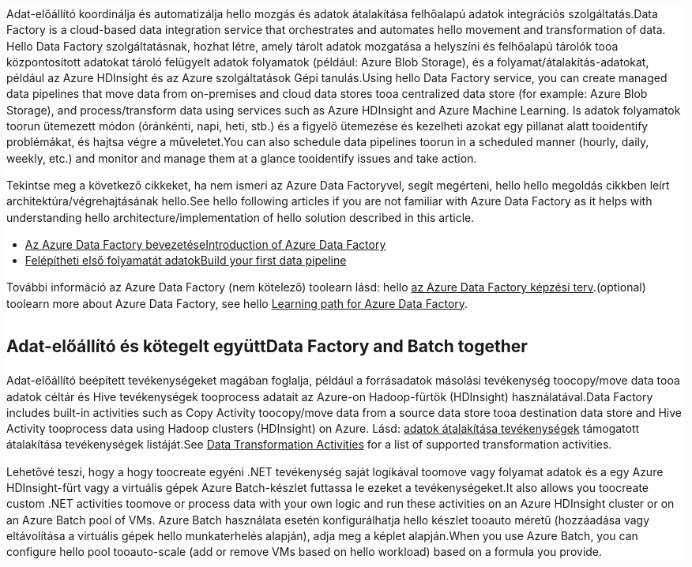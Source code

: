 <span data-ttu-id="ccf50-121">Adat-előállító koordinálja és automatizálja hello mozgás és adatok átalakítása felhőalapú adatok integrációs szolgáltatás.</span><span class="sxs-lookup"><span data-stu-id="ccf50-121">Data Factory is a cloud-based data integration service that orchestrates and automates hello movement and transformation of data.</span></span> <span data-ttu-id="ccf50-122">Hello Data Factory szolgáltatásnak, hozhat létre, amely tárolt adatok mozgatása a helyszíni és felhőalapú tárolók tooa központosított adatokat tároló felügyelt adatok folyamatok (például: Azure Blob Storage), és a folyamat/átalakítás-adatokat, például az Azure HDInsight és az Azure szolgáltatások Gépi tanulás.</span><span class="sxs-lookup"><span data-stu-id="ccf50-122">Using hello Data Factory service, you can create managed data pipelines that move data from on-premises and cloud data stores tooa centralized data store (for example: Azure Blob Storage), and process/transform data using services such as Azure HDInsight and Azure Machine Learning.</span></span> <span data-ttu-id="ccf50-123">Is adatok folyamatok toorun ütemezett módon (óránkénti, napi, heti, stb.) és a figyelő ütemezése és kezelheti azokat egy pillanat alatt tooidentify problémákat, és hajtsa végre a műveletet.</span><span class="sxs-lookup"><span data-stu-id="ccf50-123">You can also schedule data pipelines toorun in a scheduled manner (hourly, daily, weekly, etc.) and monitor and manage them at a glance tooidentify issues and take action.</span></span>

<span data-ttu-id="ccf50-124">Tekintse meg a következő cikkeket, ha nem ismeri az Azure Data Factoryvel, segít megérteni, hello hello megoldás cikkben leírt architektúra/végrehajtásának hello.</span><span class="sxs-lookup"><span data-stu-id="ccf50-124">See hello following articles if you are not familiar with Azure Data Factory as it helps with understanding hello architecture/implementation of hello solution described in this article.</span></span>  

* [<span data-ttu-id="ccf50-125">Az Azure Data Factory bevezetése</span><span class="sxs-lookup"><span data-stu-id="ccf50-125">Introduction of Azure Data Factory</span></span>](data-factory-introduction.md)
* [<span data-ttu-id="ccf50-126">Felépítheti első folyamatát adatok</span><span class="sxs-lookup"><span data-stu-id="ccf50-126">Build your first data pipeline</span></span>](data-factory-build-your-first-pipeline.md)   

<span data-ttu-id="ccf50-127">További információ az Azure Data Factory (nem kötelező) toolearn lásd: hello [az Azure Data Factory képzési terv](https://azure.microsoft.com/documentation/learning-paths/data-factory/).</span><span class="sxs-lookup"><span data-stu-id="ccf50-127">(optional) toolearn more about Azure Data Factory, see hello [Learning path for Azure Data Factory](https://azure.microsoft.com/documentation/learning-paths/data-factory/).</span></span>

## <a name="data-factory-and-batch-together"></a><span data-ttu-id="ccf50-128">Adat-előállító és kötegelt együtt</span><span class="sxs-lookup"><span data-stu-id="ccf50-128">Data Factory and Batch together</span></span>
<span data-ttu-id="ccf50-129">Adat-előállító beépített tevékenységeket magában foglalja, például a forrásadatok másolási tevékenység toocopy/move data tooa adatok céltár és Hive tevékenységek tooprocess adatait az Azure-on Hadoop-fürtök (HDInsight) használatával.</span><span class="sxs-lookup"><span data-stu-id="ccf50-129">Data Factory includes built-in activities such as Copy Activity toocopy/move data from a source data store tooa destination data store and Hive Activity tooprocess data using Hadoop clusters (HDInsight) on Azure.</span></span> <span data-ttu-id="ccf50-130">Lásd: [adatok átalakítása tevékenységek](data-factory-data-transformation-activities.md) támogatott átalakítása tevékenységek listáját.</span><span class="sxs-lookup"><span data-stu-id="ccf50-130">See [Data Transformation Activities](data-factory-data-transformation-activities.md) for a list of supported transformation activities.</span></span>

<span data-ttu-id="ccf50-131">Lehetővé teszi, hogy a hogy toocreate egyéni .NET tevékenység saját logikával toomove vagy folyamat adatok és a egy Azure HDInsight-fürt vagy a virtuális gépek Azure Batch-készlet futtassa le ezeket a tevékenységeket.</span><span class="sxs-lookup"><span data-stu-id="ccf50-131">It also allows you toocreate custom .NET activities toomove or process data with your own logic and run these activities on an Azure HDInsight cluster or on an Azure Batch pool of VMs.</span></span> <span data-ttu-id="ccf50-132">Azure Batch használata esetén konfigurálhatja hello készlet tooauto méretű (hozzáadása vagy eltávolítása a virtuális gépek hello munkaterhelés alapján), adja meg a képlet alapján.</span><span class="sxs-lookup"><span data-stu-id="ccf50-132">When you use Azure Batch, you can configure hello pool tooauto-scale (add or remove VMs based on hello workload) based on a formula you provide.</span></span>     
